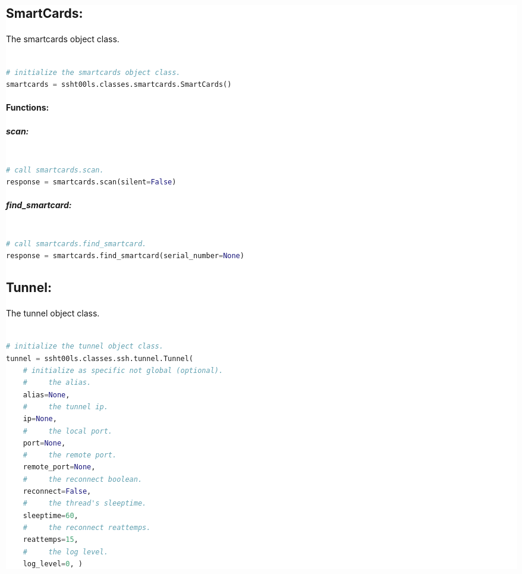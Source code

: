 ``` python

```

## SmartCards:
The smartcards object class.
``` python 

# initialize the smartcards object class.
smartcards = ssht00ls.classes.smartcards.SmartCards()

```

#### Functions:

##### scan:
``` python

# call smartcards.scan.
response = smartcards.scan(silent=False)

```
##### find_smartcard:
``` python

# call smartcards.find_smartcard.
response = smartcards.find_smartcard(serial_number=None)

```

## Tunnel:
The tunnel object class.
``` python 

# initialize the tunnel object class.
tunnel = ssht00ls.classes.ssh.tunnel.Tunnel(
    # initialize as specific not global (optional).
    #     the alias.
    alias=None,
    #     the tunnel ip.
    ip=None,
    #     the local port.
    port=None,
    #     the remote port.
    remote_port=None,
    #     the reconnect boolean.
    reconnect=False,
    #     the thread's sleeptime.
    sleeptime=60,
    #     the reconnect reattemps.
    reattemps=15,
    #     the log level.
    log_level=0, )

```
